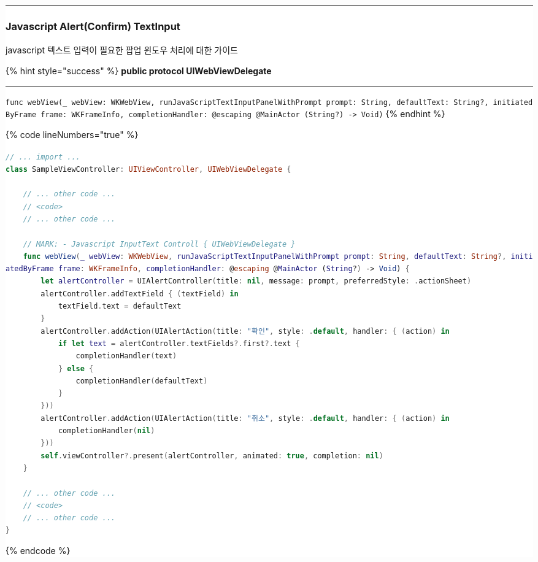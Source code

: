 ***

### Javascript Alert(Confirm) TextInput

javascript 텍스트 입력이 필요한 팝업 윈도우 처리에 대한 가이드

{% hint style="success" %}
**public protocol UIWebViewDelegate**

***

`func webView(_ webView: WKWebView, runJavaScriptTextInputPanelWithPrompt prompt: String, defaultText: String?, initiatedByFrame frame: WKFrameInfo, completionHandler: @escaping @MainActor (String?) -> Void)`
{% endhint %}

{% code lineNumbers="true" %}
```swift
// ... import ...
class SampleViewController: UIViewController, UIWebViewDelegate {
    
    // ... other code ...
    // <code>
    // ... other code ...
    
    // MARK: - Javascript InputText Controll { UIWebViewDelegate }
    func webView(_ webView: WKWebView, runJavaScriptTextInputPanelWithPrompt prompt: String, defaultText: String?, initiatedByFrame frame: WKFrameInfo, completionHandler: @escaping @MainActor (String?) -> Void) {
        let alertController = UIAlertController(title: nil, message: prompt, preferredStyle: .actionSheet)
        alertController.addTextField { (textField) in
            textField.text = defaultText
        }
        alertController.addAction(UIAlertAction(title: "확인", style: .default, handler: { (action) in
            if let text = alertController.textFields?.first?.text {
                completionHandler(text)
            } else {
                completionHandler(defaultText)
            }
        }))
        alertController.addAction(UIAlertAction(title: "취소", style: .default, handler: { (action) in
            completionHandler(nil)
        }))
        self.viewController?.present(alertController, animated: true, completion: nil)
    }
    
    // ... other code ...
    // <code>
    // ... other code ...
}
```
{% endcode %}
